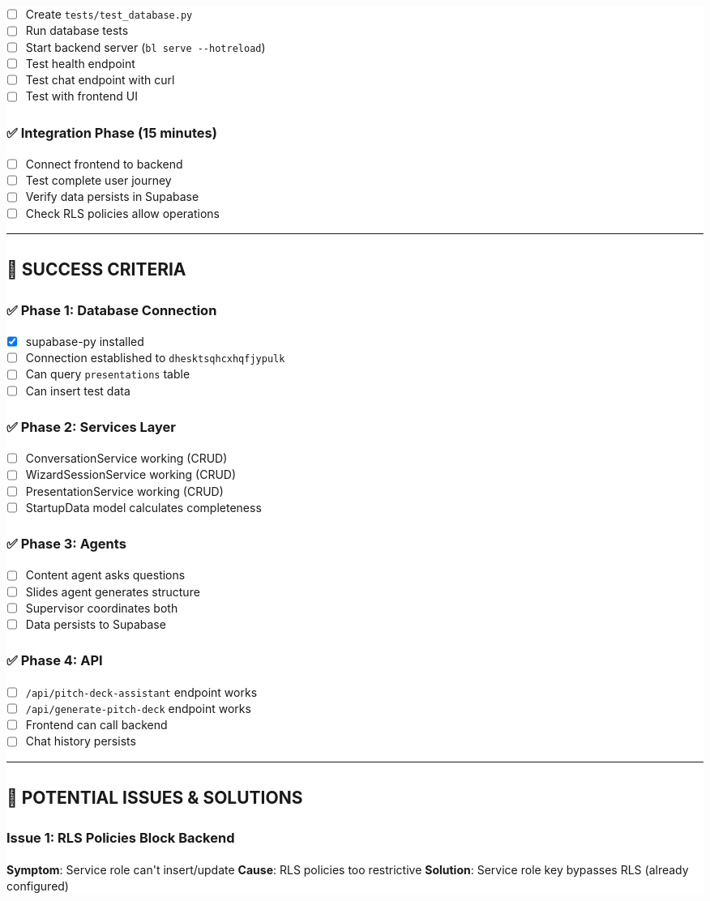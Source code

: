 - [ ] Create `tests/test_database.py`
- [ ] Run database tests
- [ ] Start backend server (`bl serve --hotreload`)
- [ ] Test health endpoint
- [ ] Test chat endpoint with curl
- [ ] Test with frontend UI

### ✅ Integration Phase (15 minutes)

- [ ] Connect frontend to backend
- [ ] Test complete user journey
- [ ] Verify data persists in Supabase
- [ ] Check RLS policies allow operations

---

## 🎯 SUCCESS CRITERIA

### ✅ Phase 1: Database Connection
- [x] supabase-py installed
- [ ] Connection established to `dhesktsqhcxhqfjypulk`
- [ ] Can query `presentations` table
- [ ] Can insert test data

### ✅ Phase 2: Services Layer
- [ ] ConversationService working (CRUD)
- [ ] WizardSessionService working (CRUD)
- [ ] PresentationService working (CRUD)
- [ ] StartupData model calculates completeness

### ✅ Phase 3: Agents
- [ ] Content agent asks questions
- [ ] Slides agent generates structure
- [ ] Supervisor coordinates both
- [ ] Data persists to Supabase

### ✅ Phase 4: API
- [ ] `/api/pitch-deck-assistant` endpoint works
- [ ] `/api/generate-pitch-deck` endpoint works
- [ ] Frontend can call backend
- [ ] Chat history persists

---

## 🚨 POTENTIAL ISSUES & SOLUTIONS

### Issue 1: RLS Policies Block Backend

**Symptom**: Service role can't insert/update
**Cause**: RLS policies too restrictive
**Solution**: Service role key bypasses RLS (already configured)
